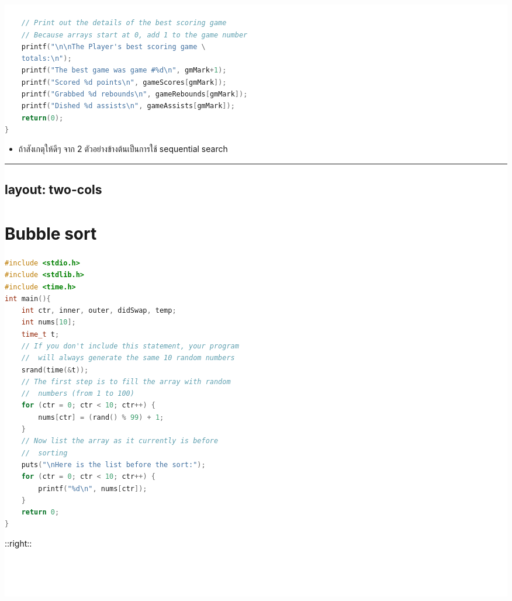 ```c

    // Print out the details of the best scoring game
    // Because arrays start at 0, add 1 to the game number
    printf("\n\nThe Player's best scoring game \
    totals:\n");
    printf("The best game was game #%d\n", gmMark+1);
    printf("Scored %d points\n", gameScores[gmMark]);
    printf("Grabbed %d rebounds\n", gameRebounds[gmMark]);
    printf("Dished %d assists\n", gameAssists[gmMark]);
    return(0);
}
```

- ถ้าสังเกตุให้ดีๆ จาก 2 ตัวอย่างข้างต้นเป็นการใช้ sequential search

---
layout: two-cols
---

# Bubble sort

```c
#include <stdio.h>
#include <stdlib.h>
#include <time.h>
int main(){
    int ctr, inner, outer, didSwap, temp;
    int nums[10];
    time_t t;
    // If you don't include this statement, your program
    //  will always generate the same 10 random numbers
    srand(time(&t));
    // The first step is to fill the array with random
    //  numbers (from 1 to 100)
    for (ctr = 0; ctr < 10; ctr++) {
        nums[ctr] = (rand() % 99) + 1;
    }
    // Now list the array as it currently is before
    //  sorting
    puts("\nHere is the list before the sort:");
    for (ctr = 0; ctr < 10; ctr++) {
        printf("%d\n", nums[ctr]);
    }
    return 0;
}
```

::right::

# &nbsp;
